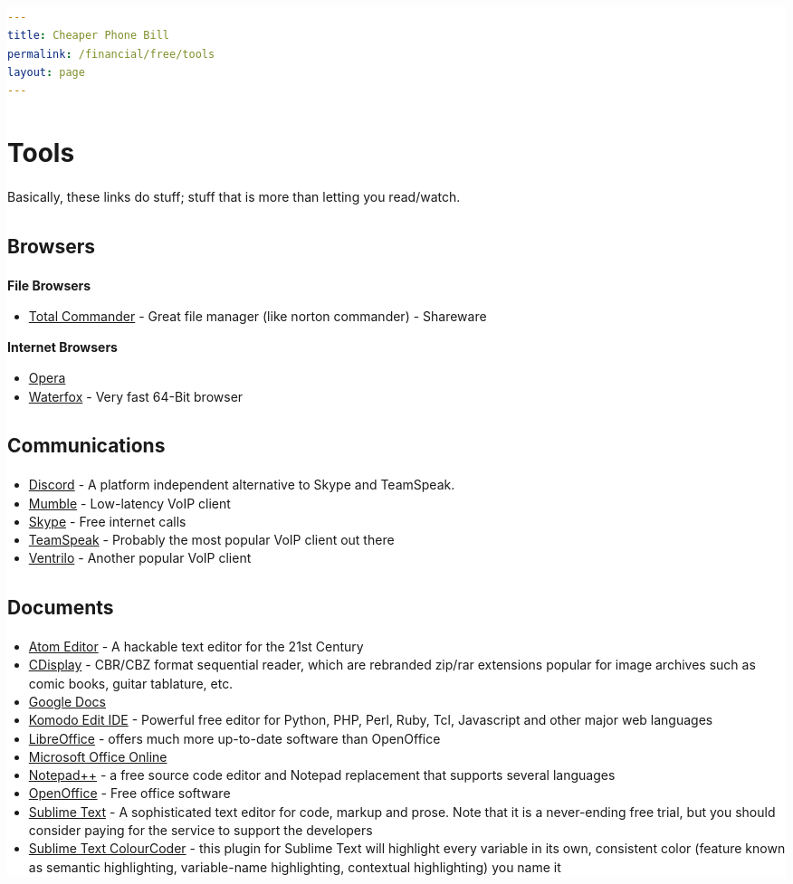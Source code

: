 ```yaml
---
title: Cheaper Phone Bill
permalink: /financial/free/tools
layout: page
---
```


# Tools

Basically, these links do stuff; stuff that is more than letting you read/watch.


## Browsers

**File Browsers**

* [Total Commander](https://www.ghisler.com) - Great file manager (like norton commander) - Shareware

**Internet Browsers**

* [Opera](https://www.opera.com/)
* [Waterfox](https://www.waterfoxproject.org/) - Very fast 64-Bit browser


## Communications

* [Discord](https://discordapp.com/) - A platform independent alternative to Skype and TeamSpeak.
* [Mumble](https://wiki.mumble.info/) - Low-latency VoIP client
* [Skype](https://www.skype.com/) - Free internet calls
* [TeamSpeak](https://www.teamspeak.com/) - Probably the most popular VoIP client out there
* [Ventrilo](http://www.ventrilo.com/) - Another popular VoIP client



## Documents

* [Atom Editor](https://atom.io/) - A hackable text editor for the 21st Century
* [CDisplay](http://www.cdisplay.me/) - CBR/CBZ format sequential reader, which are rebranded zip/rar extensions popular for image archives such as comic books, guitar tablature, etc.
* [Google Docs](http://docs.google.com/)
* [Komodo Edit IDE](http://komodoide.com/download/#edit) - Powerful free editor for Python, PHP, Perl, Ruby, Tcl, Javascript and other major web languages
* [LibreOffice](http://www.libreoffice.org/) - offers much more up-to-date software than OpenOffice  
* [Microsoft Office Online](https://office.live.com/start/default.aspx?WT.mc_id=Office_Products_site)
* [Notepad++](https://notepad-plus-plus.org/) - a free source code editor and Notepad replacement that supports several languages
* [OpenOffice](https://www.openoffice.org/) - Free office software  
* [Sublime Text](http://www.sublimetext.com/) - A sophisticated text editor for code, markup and prose. Note that it is a never-ending free trial, but you should consider paying for the service to support the developers
* [Sublime Text ColourCoder](https://github.com/vprimachenko/Sublime-Colorcoder) - this plugin for Sublime Text will highlight every variable in its own, consistent color (feature known as semantic highlighting, variable-name highlighting, contextual highlighting) you name it
